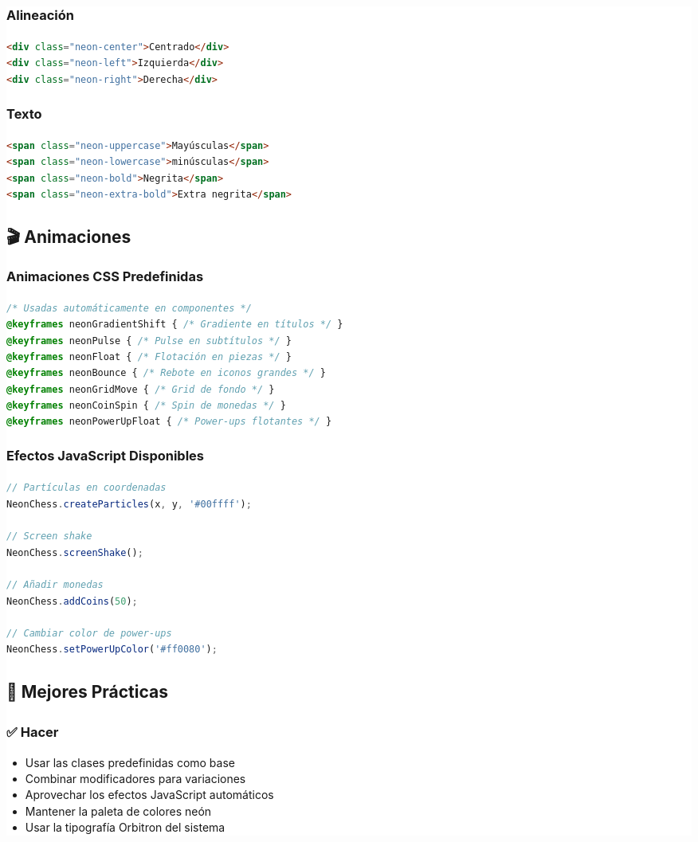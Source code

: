 ### Alineación
```html
<div class="neon-center">Centrado</div>
<div class="neon-left">Izquierda</div>
<div class="neon-right">Derecha</div>
```

### Texto
```html
<span class="neon-uppercase">Mayúsculas</span>
<span class="neon-lowercase">minúsculas</span>
<span class="neon-bold">Negrita</span>
<span class="neon-extra-bold">Extra negrita</span>
```

## 🎬 Animaciones

### Animaciones CSS Predefinidas
```css
/* Usadas automáticamente en componentes */
@keyframes neonGradientShift { /* Gradiente en títulos */ }
@keyframes neonPulse { /* Pulse en subtítulos */ }
@keyframes neonFloat { /* Flotación en piezas */ }
@keyframes neonBounce { /* Rebote en iconos grandes */ }
@keyframes neonGridMove { /* Grid de fondo */ }
@keyframes neonCoinSpin { /* Spin de monedas */ }
@keyframes neonPowerUpFloat { /* Power-ups flotantes */ }
```

### Efectos JavaScript Disponibles

```javascript
// Partículas en coordenadas
NeonChess.createParticles(x, y, '#00ffff');

// Screen shake
NeonChess.screenShake();

// Añadir monedas
NeonChess.addCoins(50);

// Cambiar color de power-ups
NeonChess.setPowerUpColor('#ff0080');
```

## 🎯 Mejores Prácticas

### ✅ **Hacer**
- Usar las clases predefinidas como base
- Combinar modificadores para variaciones
- Aprovechar los efectos JavaScript automáticos
- Mantener la paleta de colores neón
- Usar la tipografía Orbitron del sistema
